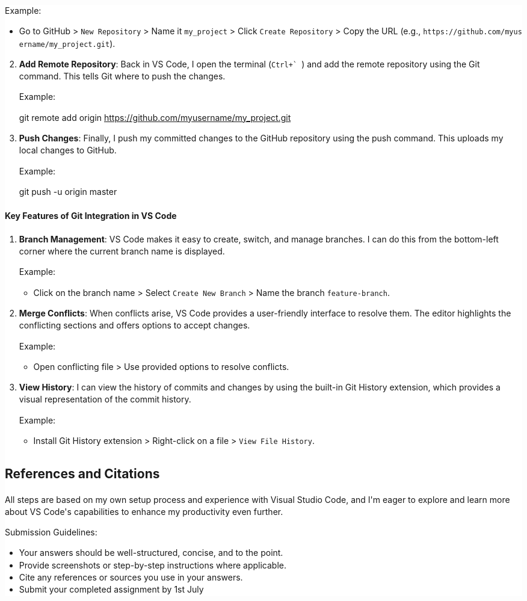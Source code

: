    Example:
   - Go to GitHub > `New Repository` > Name it `my_project` > Click `Create Repository` > Copy the URL (e.g., `https://github.com/myusername/my_project.git`).

2. **Add Remote Repository**: Back in VS Code, I open the terminal (``Ctrl+` ``) and add the remote repository using the Git command. This tells Git where to push the changes.

   Example:

   git remote add origin https://github.com/myusername/my_project.git


3. **Push Changes**: Finally, I push my committed changes to the GitHub repository using the push command. This uploads my local changes to GitHub.

   Example:

   git push -u origin master


#### Key Features of Git Integration in VS Code

1. **Branch Management**: VS Code makes it easy to create, switch, and manage branches. I can do this from the bottom-left corner where the current branch name is displayed.

   Example:
   - Click on the branch name > Select `Create New Branch` > Name the branch `feature-branch`.

2. **Merge Conflicts**: When conflicts arise, VS Code provides a user-friendly interface to resolve them. The editor highlights the conflicting sections and offers options to accept changes.

   Example:
   - Open conflicting file > Use provided options to resolve conflicts.

3. **View History**: I can view the history of commits and changes by using the built-in Git History extension, which provides a visual representation of the commit history.

   Example:
   - Install Git History extension > Right-click on a file > `View File History`.

## References and Citations

All steps are based on my own setup process and experience with Visual Studio Code, and I'm eager to explore and learn more about VS Code's capabilities to enhance my productivity even further.





 Submission Guidelines:
- Your answers should be well-structured, concise, and to the point.
- Provide screenshots or step-by-step instructions where applicable.
- Cite any references or sources you use in your answers.
- Submit your completed assignment by 1st July 

